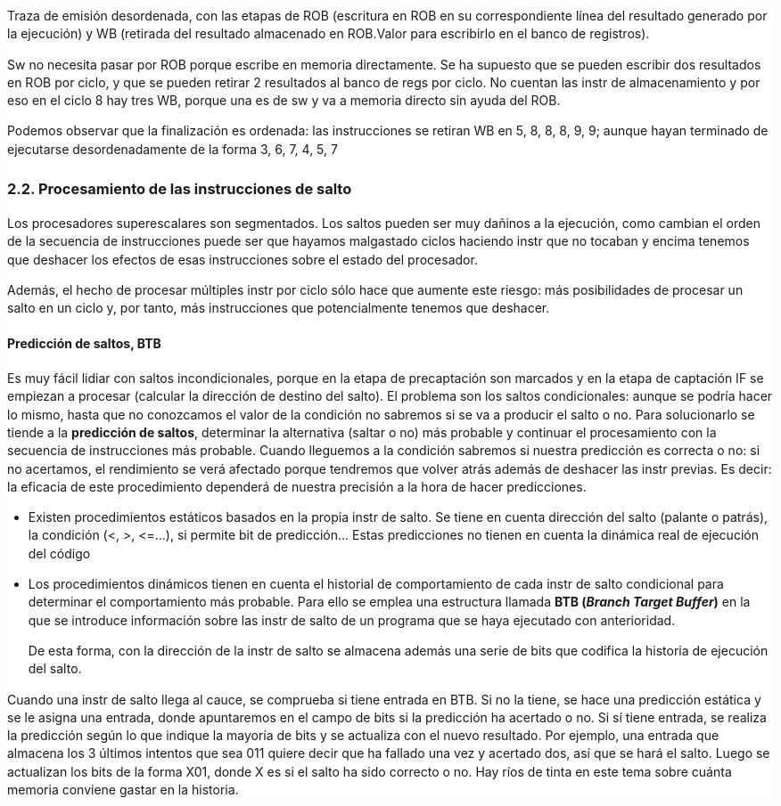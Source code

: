 Traza de emisión desordenada, con las etapas de ROB (escritura en ROB en su correspondiente línea del resultado generado por la ejecución) y WB (retirada del resultado almacenado en ROB.Valor para escribirlo en el banco de registros). 

Sw no necesita pasar por ROB porque escribe en memoria directamente. Se ha supuesto que se pueden escribir dos resultados en ROB por ciclo, y que se pueden retirar 2 resultados al banco de regs por ciclo. No cuentan las instr de almacenamiento y por eso en el ciclo 8 hay tres WB, porque una es de sw y va a memoria directo sin ayuda del ROB.

Podemos observar que la finalización es ordenada: las instrucciones se retiran WB en 5, 8, 8, 8, 9, 9; aunque hayan terminado de ejecutarse desordenadamente de la forma 3, 6, 7, 4, 5, 7

### 2.2. Procesamiento de las instrucciones de salto

Los procesadores superescalares son segmentados. Los saltos pueden ser muy dañinos a la ejecución, como cambian el orden de la secuencia de instrucciones puede ser que hayamos malgastado ciclos haciendo instr que no tocaban y encima tenemos que deshacer los efectos de esas instrucciones sobre el estado del procesador.

Además, el hecho de procesar múltiples instr por ciclo sólo hace que aumente este riesgo: más posibilidades de procesar un salto en un ciclo y, por tanto, más instrucciones que potencialmente tenemos que deshacer.

#### Predicción de saltos, BTB

Es muy fácil lidiar con saltos incondicionales, porque en la etapa de precaptación son marcados y en la etapa de captación IF se empiezan a procesar (calcular la dirección de destino del salto). El problema son los saltos condicionales: aunque se podría hacer lo mismo, hasta que no conozcamos el valor de la condición no sabremos si se va a producir el salto o no. Para solucionarlo se tiende a la **predicción de saltos**, determinar la alternativa (saltar o no) más probable y continuar el procesamiento con la secuencia de instrucciones más probable. Cuando lleguemos a la condición sabremos si nuestra predicción es correcta o no: si no acertamos, el rendimiento se verá afectado porque tendremos que volver atrás además de deshacer las instr previas. Es decir: la eficacia de este procedimiento dependerá de nuestra precisión a la hora de hacer predicciones.

- Existen procedimientos estáticos basados en la propia instr de salto. Se tiene en cuenta dirección del salto (palante o patrás), la condición (<, >, <=...), si permite bit de predicción... Estas predicciones no tienen en cuenta la dinámica real de ejecución del código

- Los procedimientos dinámicos tienen en cuenta el historial de comportamiento de cada instr de salto condicional para determinar el comportamiento más probable. Para ello se emplea una estructura llamada **BTB (*Branch Target Buffer*)** en la que se introduce información sobre las instr de salto de un programa que se haya ejecutado con anterioridad.

  De esta forma, con la dirección de la instr de salto se almacena además una serie de bits que codifica la historia de ejecución del salto.

Cuando una instr de salto llega al cauce, se comprueba si tiene entrada en BTB. Si no la tiene, se hace una predicción estática y se le asigna una entrada, donde apuntaremos en el campo de bits si la predicción ha acertado o no. Si sí tiene entrada, se realiza la predicción según lo que indique la mayoría de bits y se actualiza con el nuevo resultado. Por ejemplo, una entrada que almacena los 3 últimos intentos que sea 011 quiere decir que ha fallado una vez y acertado dos, así que se hará el salto. Luego se actualizan los bits de la forma X01, donde X es si el salto ha sido correcto o no. Hay ríos de tinta en este tema sobre cuánta memoria conviene gastar en la historia.

